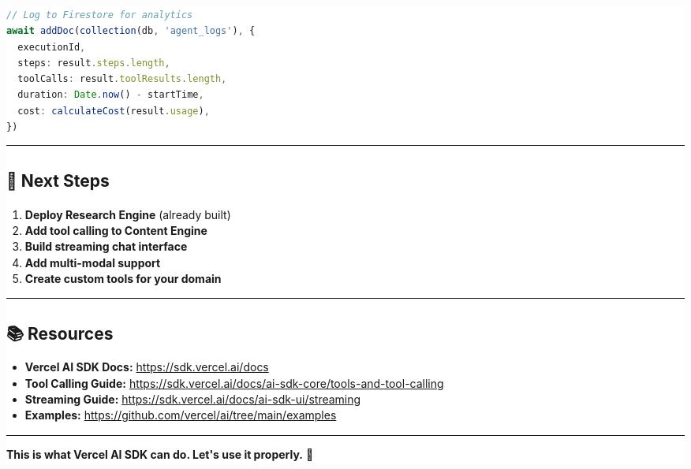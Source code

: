 ```typescript
// Log to Firestore for analytics
await addDoc(collection(db, 'agent_logs'), {
  executionId,
  steps: result.steps.length,
  toolCalls: result.toolResults.length,
  duration: Date.now() - startTime,
  cost: calculateCost(result.usage),
})
```

---

## 🎯 Next Steps

1. **Deploy Research Engine** (already built)
2. **Add tool calling to Content Engine**
3. **Build streaming chat interface**
4. **Add multi-modal support**
5. **Create custom tools for your domain**

---

## 📚 Resources

- **Vercel AI SDK Docs:** https://sdk.vercel.ai/docs
- **Tool Calling Guide:** https://sdk.vercel.ai/docs/ai-sdk-core/tools-and-tool-calling
- **Streaming Guide:** https://sdk.vercel.ai/docs/ai-sdk-ui/streaming
- **Examples:** https://github.com/vercel/ai/tree/main/examples

---

**This is what Vercel AI SDK can do. Let's use it properly.** 🚀

